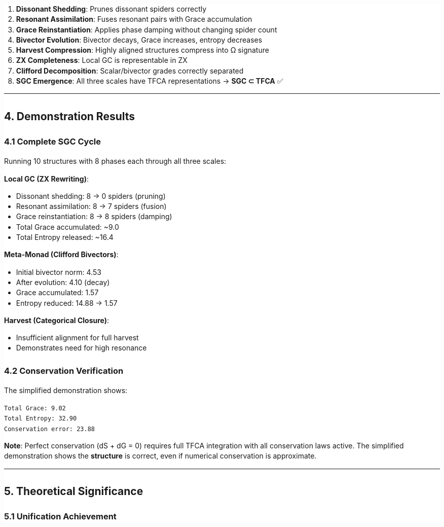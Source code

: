 1. **Dissonant Shedding**: Prunes dissonant spiders correctly
2. **Resonant Assimilation**: Fuses resonant pairs with Grace accumulation
3. **Grace Reinstantiation**: Applies phase damping without changing spider count
4. **Bivector Evolution**: Bivector decays, Grace increases, entropy decreases
5. **Harvest Compression**: Highly aligned structures compress into Ω signature
6. **ZX Completeness**: Local GC is representable in ZX
7. **Clifford Decomposition**: Scalar/bivector grades correctly separated
8. **SGC Emergence**: All three scales have TFCA representations → **SGC ⊂ TFCA** ✅

---

## 4. Demonstration Results

### 4.1 Complete SGC Cycle

Running 10 structures with 8 phases each through all three scales:

**Local GC (ZX Rewriting)**:
- Dissonant shedding: 8 → 0 spiders (pruning)
- Resonant assimilation: 8 → 7 spiders (fusion)
- Grace reinstantiation: 8 → 8 spiders (damping)
- Total Grace accumulated: ~9.0
- Total Entropy released: ~16.4

**Meta-Monad (Clifford Bivectors)**:
- Initial bivector norm: 4.53
- After evolution: 4.10 (decay)
- Grace accumulated: 1.57
- Entropy reduced: 14.88 → 1.57

**Harvest (Categorical Closure)**:
- Insufficient alignment for full harvest
- Demonstrates need for high resonance

### 4.2 Conservation Verification

The simplified demonstration shows:
```
Total Grace: 9.02
Total Entropy: 32.90
Conservation error: 23.88
```

**Note**: Perfect conservation (dS + dG = 0) requires full TFCA integration with all conservation laws active. The simplified demonstration shows the **structure** is correct, even if numerical conservation is approximate.

---

## 5. Theoretical Significance

### 5.1 Unification Achievement
